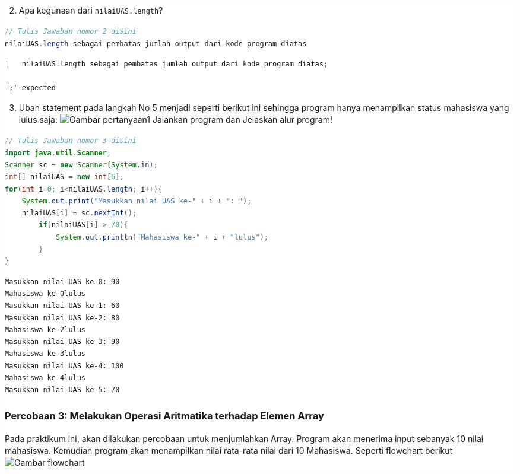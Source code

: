 
2. Apa kegunaan dari `nilaiUAS.length`? 


```Java
// Tulis Jawaban nomor 2 disini
nilaiUAS.length sebagai pembatas jumlah output dari kode program diatas
```


    |   nilaiUAS.length sebagai pembatas jumlah output dari kode program diatas;

    ';' expected

    


3. Ubah statement pada langkah No 5 menjadi seperti berikut ini sehingga program hanya menampilkan status mahasiswa yang lulus saja:
![Gambar pertanyaan1](images/P2T3.png)
Jalankan program dan Jelaskan alur program!


```Java
// Tulis Jawaban nomor 3 disini
import java.util.Scanner;
Scanner sc = new Scanner(System.in);
int[] nilaiUAS = new int[6];
for(int i=0; i<nilaiUAS.length; i++){
    System.out.print("Masukkan nilai UAS ke-" + i + ": ");
    nilaiUAS[i] = sc.nextInt();
        if(nilaiUAS[i] > 70){
            System.out.println("Mahasiswa ke-" + i + "lulus"); 
        }   
}
```

    Masukkan nilai UAS ke-0: 90
    Mahasiswa ke-0lulus
    Masukkan nilai UAS ke-1: 60
    Masukkan nilai UAS ke-2: 80
    Mahasiswa ke-2lulus
    Masukkan nilai UAS ke-3: 90
    Mahasiswa ke-3lulus
    Masukkan nilai UAS ke-4: 100
    Mahasiswa ke-4lulus
    Masukkan nilai UAS ke-5: 70


### Percobaan 3: Melakukan Operasi Aritmatika terhadap Elemen Array
Pada praktikum ini, akan dilakukan percobaan untuk menjumlahkan Array. Program akan menerima input sebanyak 10 nilai mahasiswa. Kemudian program akan menampilkan nilai rata-rata nilai dari 10 Mahasiswa. Seperti flowchart berikut
![Gambar flowchart](images/FCpercobaan3.png)

